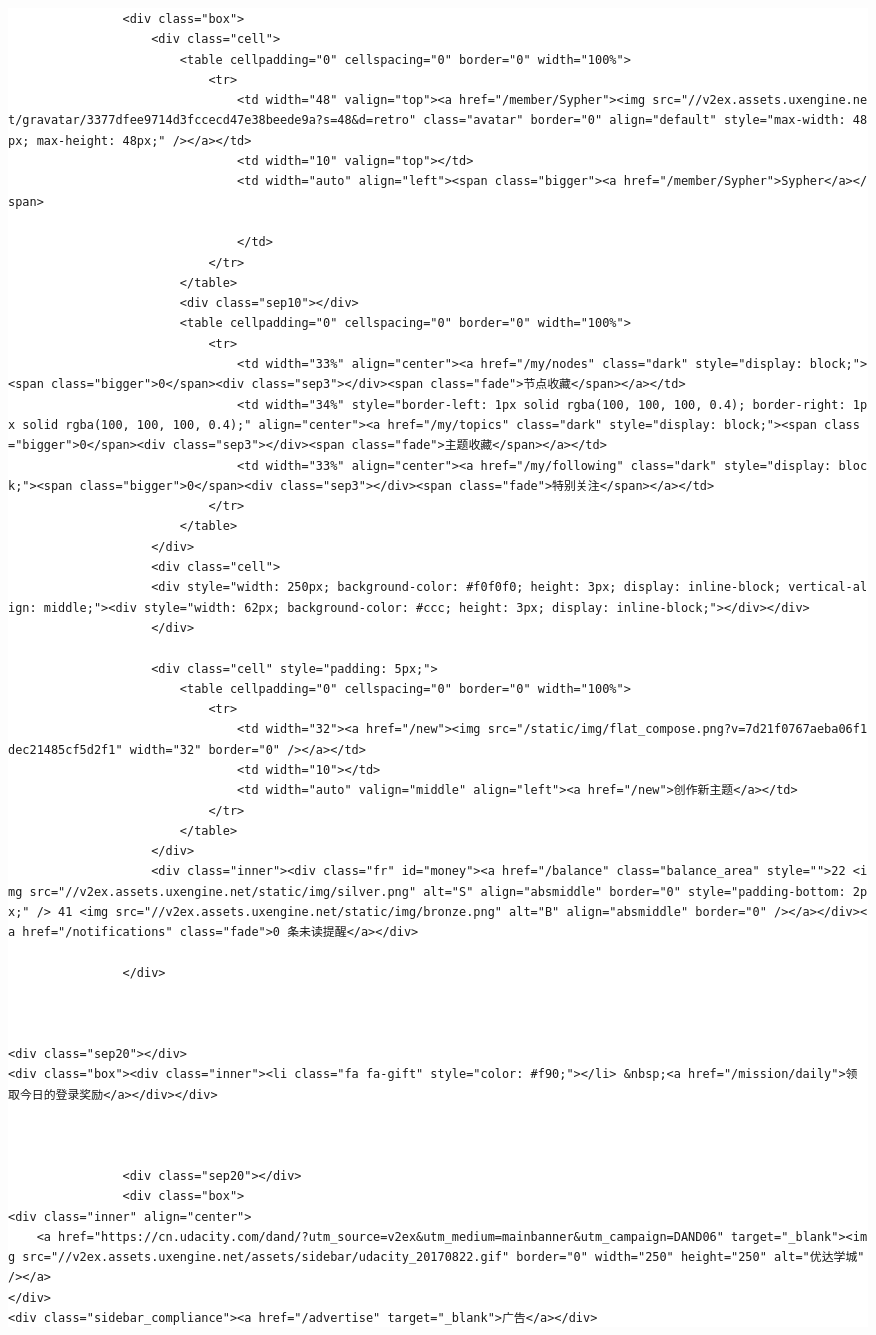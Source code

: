                     
                    <div class="box">
                        <div class="cell">
                            <table cellpadding="0" cellspacing="0" border="0" width="100%">
                                <tr>
                                    <td width="48" valign="top"><a href="/member/Sypher"><img src="//v2ex.assets.uxengine.net/gravatar/3377dfee9714d3fccecd47e38beede9a?s=48&d=retro" class="avatar" border="0" align="default" style="max-width: 48px; max-height: 48px;" /></a></td>
                                    <td width="10" valign="top"></td>
                                    <td width="auto" align="left"><span class="bigger"><a href="/member/Sypher">Sypher</a></span>
                                        
                                    </td>
                                </tr>
                            </table>
                            <div class="sep10"></div>
                            <table cellpadding="0" cellspacing="0" border="0" width="100%">
                                <tr>
                                    <td width="33%" align="center"><a href="/my/nodes" class="dark" style="display: block;"><span class="bigger">0</span><div class="sep3"></div><span class="fade">节点收藏</span></a></td>
                                    <td width="34%" style="border-left: 1px solid rgba(100, 100, 100, 0.4); border-right: 1px solid rgba(100, 100, 100, 0.4);" align="center"><a href="/my/topics" class="dark" style="display: block;"><span class="bigger">0</span><div class="sep3"></div><span class="fade">主题收藏</span></a></td>
                                    <td width="33%" align="center"><a href="/my/following" class="dark" style="display: block;"><span class="bigger">0</span><div class="sep3"></div><span class="fade">特别关注</span></a></td>
                                </tr>
                            </table>
                        </div>
                        <div class="cell">
                        <div style="width: 250px; background-color: #f0f0f0; height: 3px; display: inline-block; vertical-align: middle;"><div style="width: 62px; background-color: #ccc; height: 3px; display: inline-block;"></div></div>
                        </div>
                        
                        <div class="cell" style="padding: 5px;">
                            <table cellpadding="0" cellspacing="0" border="0" width="100%">
                                <tr>
                                    <td width="32"><a href="/new"><img src="/static/img/flat_compose.png?v=7d21f0767aeba06f1dec21485cf5d2f1" width="32" border="0" /></a></td>
                                    <td width="10"></td>
                                    <td width="auto" valign="middle" align="left"><a href="/new">创作新主题</a></td>
                                </tr>
                            </table>
                        </div>
                        <div class="inner"><div class="fr" id="money"><a href="/balance" class="balance_area" style="">22 <img src="//v2ex.assets.uxengine.net/static/img/silver.png" alt="S" align="absmiddle" border="0" style="padding-bottom: 2px;" /> 41 <img src="//v2ex.assets.uxengine.net/static/img/bronze.png" alt="B" align="absmiddle" border="0" /></a></div><a href="/notifications" class="fade">0 条未读提醒</a></div>
                        
                    </div>
                    
                    

    <div class="sep20"></div>
    <div class="box"><div class="inner"><li class="fa fa-gift" style="color: #f90;"></li> &nbsp;<a href="/mission/daily">领取今日的登录奖励</a></div></div>


                    
                    <div class="sep20"></div>
                    <div class="box">
    <div class="inner" align="center">
        <a href="https://cn.udacity.com/dand/?utm_source=v2ex&utm_medium=mainbanner&utm_campaign=DAND06" target="_blank"><img src="//v2ex.assets.uxengine.net/assets/sidebar/udacity_20170822.gif" border="0" width="250" height="250" alt="优达学城" /></a>
    </div>
    <div class="sidebar_compliance"><a href="/advertise" target="_blank">广告</a></div>
</div>
                    <div class="sep20"></div>
                    